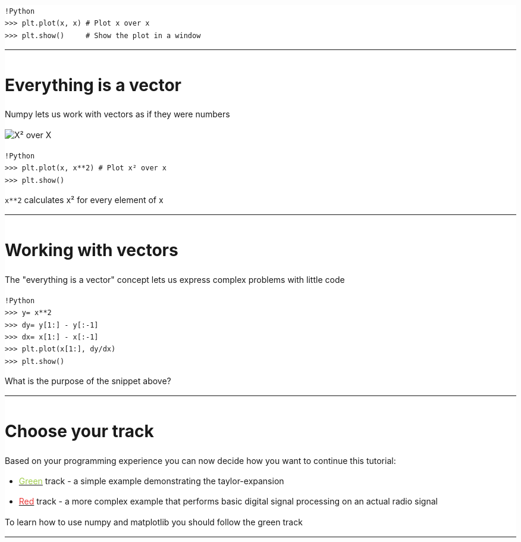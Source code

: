     !Python
    >>> plt.plot(x, x) # Plot x over x
    >>> plt.show()     # Show the plot in a window

---

Everything is a vector
======================

Numpy lets us work with vectors as if
they were numbers

![X² over X](images/18_xsq_over_x.svg)

    !Python
    >>> plt.plot(x, x**2) # Plot x² over x
    >>> plt.show()

`x**2` calculates x² for every element of x

---

Working with vectors
====================

The "everything is a vector" concept
lets us express complex problems
with little code

    !Python
    >>> y= x**2
    >>> dy= y[1:] - y[:-1]
    >>> dx= x[1:] - x[:-1]
    >>> plt.plot(x[1:], dy/dx)
    >>> plt.show()

What is the purpose of the snippet above?

---

Choose your track
=================

Based on your programming experience you can now
decide how you want to continue this tutorial:

- [<span style="color: rgb(161, 206, 76);">Green</span>][track_green] track  - a
  simple example demonstrating the taylor-expansion

- [<span style="color: rgb(234, 58, 58);">Red</span>][track_red] track - a
  more complex example that performs basic digital signal processing on
  an actual radio signal

To learn how to use numpy and matplotlib you should follow
the green track

---


[code_guess_game]: examples/18_guess_game.py
[code_ttt_basic]: examples/18_ttt_basic.py
[code_ttt]: examples/18_ttt.py
[track_green]: #slide_13
[track_red]: #slide_19
[wiki_taylor]: https://en.wikipedia.org/wiki/Taylor_series
[wiki_taylor_trig]: https://en.wikipedia.org/wiki/Taylor_series#Trigonometric_functions
[code_taylor_skeleton]: examples/18_taylor_skeleton.py
[code_taylor_manual]: examples/18_taylor_manual.py
[code_taylor_for_skeleton]: examples/18_taylor_for_skeleton.py
[code_taylor_for]: examples/18_taylor_for.py
[data_sdr_uart]: examples/18_sdr_uart_433.8MHz_960kHz.bin
[code_uart_decoder]: examples/18_dsp_uart_decoder.py